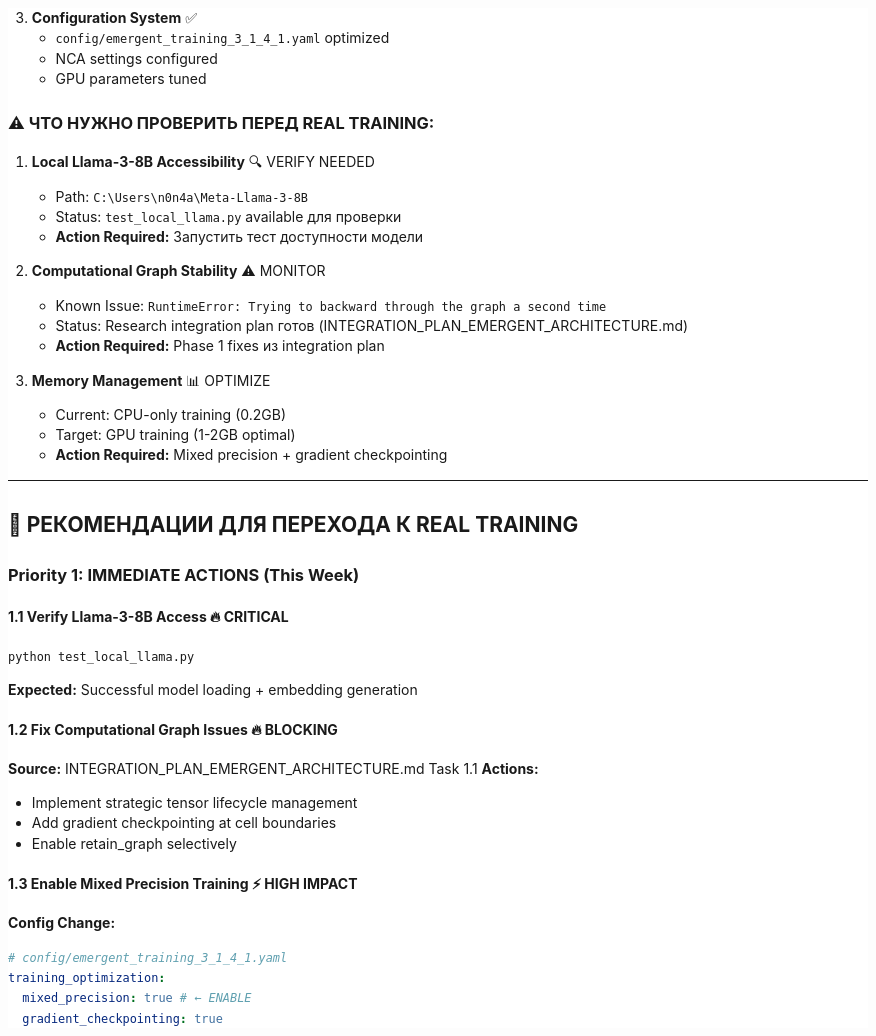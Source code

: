 3. **Configuration System** ✅
   - `config/emergent_training_3_1_4_1.yaml` optimized
   - NCA settings configured
   - GPU parameters tuned

### **⚠️ ЧТО НУЖНО ПРОВЕРИТЬ ПЕРЕД REAL TRAINING:**

1. **Local Llama-3-8B Accessibility** 🔍 VERIFY NEEDED

   - Path: `C:\Users\n0n4a\Meta-Llama-3-8B`
   - Status: `test_local_llama.py` available для проверки
   - **Action Required:** Запустить тест доступности модели

2. **Computational Graph Stability** ⚠️ MONITOR

   - Known Issue: `RuntimeError: Trying to backward through the graph a second time`
   - Status: Research integration plan готов (INTEGRATION_PLAN_EMERGENT_ARCHITECTURE.md)
   - **Action Required:** Phase 1 fixes из integration plan

3. **Memory Management** 📊 OPTIMIZE
   - Current: CPU-only training (0.2GB)
   - Target: GPU training (1-2GB optimal)
   - **Action Required:** Mixed precision + gradient checkpointing

---

## 🚀 РЕКОМЕНДАЦИИ ДЛЯ ПЕРЕХОДА К REAL TRAINING

### **Priority 1: IMMEDIATE ACTIONS (This Week)**

#### **1.1 Verify Llama-3-8B Access** 🔥 CRITICAL

```bash
python test_local_llama.py
```

**Expected:** Successful model loading + embedding generation

#### **1.2 Fix Computational Graph Issues** 🔥 BLOCKING

**Source:** INTEGRATION_PLAN_EMERGENT_ARCHITECTURE.md Task 1.1
**Actions:**

- Implement strategic tensor lifecycle management
- Add gradient checkpointing at cell boundaries
- Enable retain_graph selectively

#### **1.3 Enable Mixed Precision Training** ⚡ HIGH IMPACT

**Config Change:**

```yaml
# config/emergent_training_3_1_4_1.yaml
training_optimization:
  mixed_precision: true # ← ENABLE
  gradient_checkpointing: true
```
